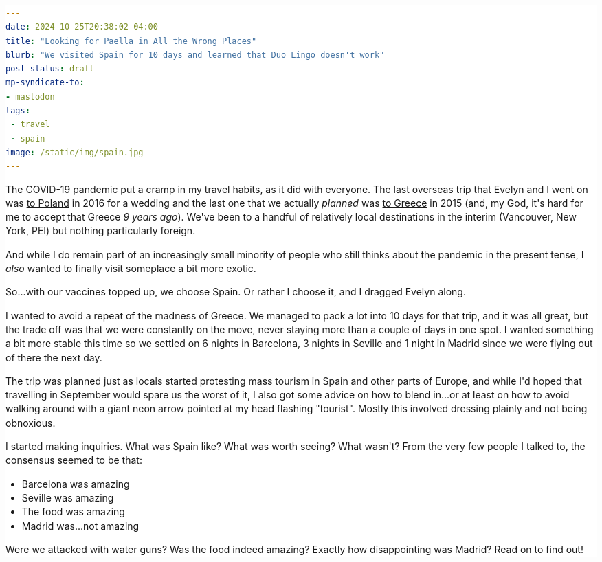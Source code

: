 ```yaml
---
date: 2024-10-25T20:38:02-04:00
title: "Looking for Paella in All the Wrong Places"
blurb: "We visited Spain for 10 days and learned that Duo Lingo doesn't work"
post-status: draft
mp-syndicate-to:
- mastodon
tags: 
 - travel
 - spain
image: /static/img/spain.jpg
---
```


The COVID-19 pandemic put a cramp in my travel habits, as it did with
everyone.  The last overseas trip that Evelyn and I went on was [to
Poland][1] in 2016 for a wedding and the last one that we actually *planned*
was [to Greece][2] in 2015 (and, my God, it's hard for me to accept that
Greece *9 years ago*).  We've been to a handful of relatively local
destinations in the interim (Vancouver, New York, PEI) but nothing
particularly foreign.

And while I do remain part of an increasingly small minority of people who
still thinks about the pandemic in the present tense, I *also* wanted to
finally visit someplace a bit more exotic.

So...with our vaccines topped up, we choose Spain. Or rather I choose it,
and I dragged Evelyn along.

I wanted to avoid a repeat of the madness of Greece.  We managed to pack a
lot into 10 days for that trip, and it was all great, but the trade off was
that we were constantly on the move, never staying more than a couple of
days in one spot.  I wanted something a bit more stable this time so we
settled on 6 nights in Barcelona, 3 nights in Seville and 1 night in Madrid
since we were flying out of there the next day.

The trip was planned just as locals started protesting mass tourism in Spain
and other parts of Europe, and while I'd hoped that travelling in September
would spare us the worst of it, I also got some advice on how to blend
in...or at least on how to avoid walking around with a giant neon arrow
pointed at my head flashing "tourist".  Mostly this involved dressing
plainly and not being obnoxious.

I started making inquiries.  What was Spain like?  What was worth seeing?
What wasn't?  From the very few people I talked to, the consensus seemed to
be that:

 - Barcelona was amazing
 - Seville was amazing
 - The food was amazing
 - Madrid was...not amazing

Were we attacked with water guns?  Was the food indeed amazing?  Exactly how
disappointing was Madrid?  Read on to find out!


[1]: /2016/06/29/poland
[2]: /2015/07/11/trip-greece
[3]: https://en.wikipedia.org/wiki/Paris_syndrome
[4]: https://www.npr.org/2013/01/26/170321680/not-just-a-fashion-hot-spot-paris-is-also-the-capital-of-dog-mess
[5]: https://en.wikipedia.org/wiki/Casa_Batll%C3%B3
[6]: https://en.wikipedia.org/wiki/Antoni_Gaud%C3%AD
[7]: https://en.wikipedia.org/wiki/Sagrada_Fam%C3%ADlia
[8]: https://en.wikipedia.org/wiki/Park_G%C3%BCell
[9]: https://en.wikipedia.org/wiki/Jam%C3%B3n_ib%C3%A9rico
[10]: https://en.wikipedia.org/wiki/Paella
[11]: https://en.wikipedia.org/wiki/La_Ribera
[12]: https://en.wikipedia.org/wiki/Gothic_Quarter,_Barcelona
[13]: https://en.wikipedia.org/wiki/Garum
[14]: https://en.wikipedia.org/wiki/La_Barceloneta,_Barcelona
[15]: https://en.wikipedia.org/wiki/La_Barceloneta,_Barcelona
[16]: https://en.wikipedia.org/wiki/Barcelona_Cathedral